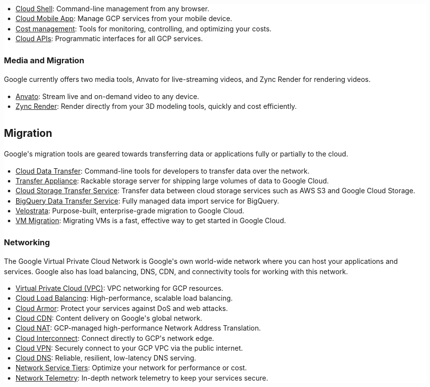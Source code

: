 * [Cloud Shell](https://cloud.google.com/shell/): Command-line management from any browser.
* [Cloud Mobile App](https://cloud.google.com/console-app/): Manage GCP services from your mobile device.
* [Cost management](https://cloud.google.com/cost-management/): Tools for monitoring, controlling, and optimizing your costs.
* [Cloud APIs](https://cloud.google.com/apis/): Programmatic interfaces for all GCP services.


### Media and Migration

Google currently offers two media tools, Anvato for live-streaming
videos, and Zync Render for rendering videos.

* [Anvato](https://www.anvato.com/): Stream live and on-demand video to any device.
* [Zync Render](https://www.zyncrender.com/): Render directly from your 3D modeling tools, quickly and cost
efficiently.

## Migration

Google's migration tools are geared towards transferring data or
applications fully or partially to the cloud.

* [Cloud Data Transfer](https://cloud.google.com/data-transfer/): Command-line tools for developers to transfer data over the network.
* [Transfer Appliance](https://cloud.google.com/transfer-appliance/): Rackable storage server for shipping large volumes of data to Google Cloud.
* [Cloud Storage Transfer Service](https://cloud.google.com/storage/transfer/): Transfer data between cloud storage services such as AWS S3 and Google
Cloud Storage.
* [BigQuery Data Transfer Service](https://cloud.google.com/bigquery/transfer/): Fully managed data import service for BigQuery.
* [Velostrata](https://cloud.google.com/velostrata/): Purpose-built, enterprise-grade migration to Google Cloud.
* [VM Migration](https://cloud.google.com/vm-migrate/): Migrating VMs is a fast, effective way to get started in Google Cloud.

### Networking

The Google Virtual Private Cloud Network is Google's own world-wide
network where you can host your applications and services. Google also
has load balancing, DNS, CDN, and connectivity tools for working with
this network.

* [Virtual Private Cloud (VPC)](https://cloud.google.com/vpc/): VPC networking for GCP resources.
* [Cloud Load Balancing](https://cloud.google.com/load-balancing/): High-performance, scalable load balancing.
* [Cloud Armor](https://cloud.google.com/armor/): Protect your services against DoS and web attacks.
* [Cloud CDN](https://cloud.google.com/cdn/): Content delivery on Google's global network.
* [Cloud NAT](https://cloud.google.com/nat/): GCP-managed high-performance Network Address Translation.
* [Cloud Interconnect](https://cloud.google.com/hybrid-connectivity/): Connect directly to GCP's network edge.
* [Cloud VPN](https://cloud.google.com/hybrid-connectivity/): Securely connect to your GCP VPC via the public internet.
* [Cloud DNS](https://cloud.google.com/dns/): Reliable, resilient, low-latency DNS serving.
* [Network Service Tiers](https://cloud.google.com/network-tiers/): Optimize your network for performance or cost.
* [Network Telemetry](https://cloud.google.com/network-telemetry/): In-depth network telemetry to keep your services secure.
